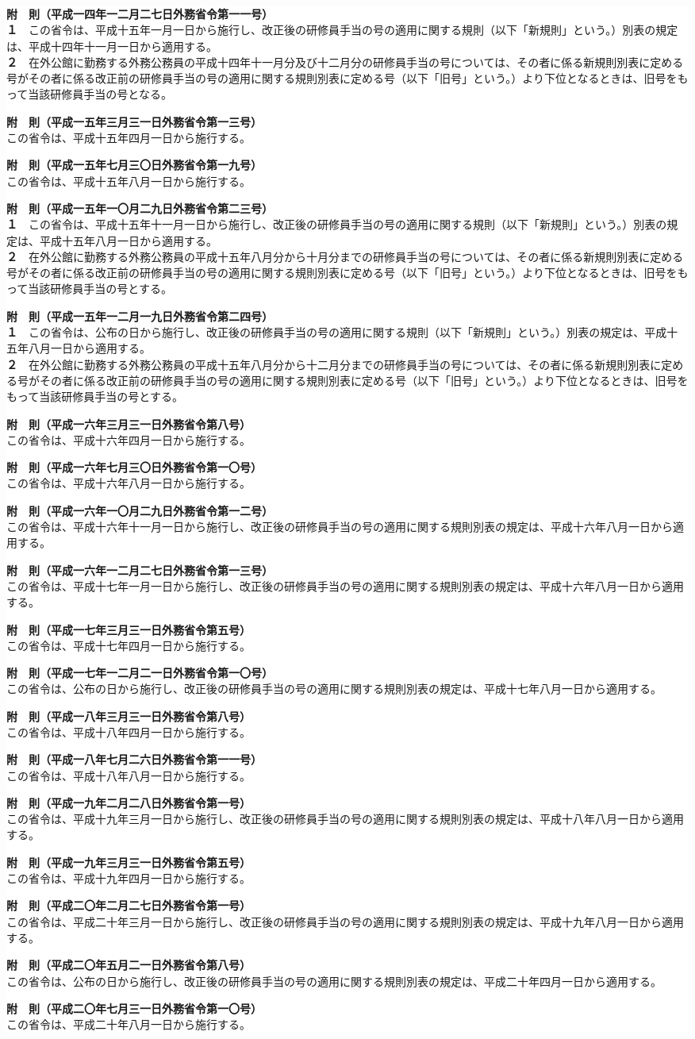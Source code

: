 **附　則（平成一四年一二月二七日外務省令第一一号）**  
**１**　この省令は、平成十五年一月一日から施行し、改正後の研修員手当の号の適用に関する規則（以下「新規則」という。）別表の規定は、平成十四年十一月一日から適用する。  
**２**　在外公館に勤務する外務公務員の平成十四年十一月分及び十二月分の研修員手当の号については、その者に係る新規則別表に定める号がその者に係る改正前の研修員手当の号の適用に関する規則別表に定める号（以下「旧号」という。）より下位となるときは、旧号をもって当該研修員手当の号となる。  
  
**附　則（平成一五年三月三一日外務省令第一三号）**  
この省令は、平成十五年四月一日から施行する。  
  
**附　則（平成一五年七月三〇日外務省令第一九号）**  
この省令は、平成十五年八月一日から施行する。  
  
**附　則（平成一五年一〇月二九日外務省令第二三号）**  
**１**　この省令は、平成十五年十一月一日から施行し、改正後の研修員手当の号の適用に関する規則（以下「新規則」という。）別表の規定は、平成十五年八月一日から適用する。  
**２**　在外公館に勤務する外務公務員の平成十五年八月分から十月分までの研修員手当の号については、その者に係る新規則別表に定める号がその者に係る改正前の研修員手当の号の適用に関する規則別表に定める号（以下「旧号」という。）より下位となるときは、旧号をもって当該研修員手当の号とする。  
  
**附　則（平成一五年一二月一九日外務省令第二四号）**  
**１**　この省令は、公布の日から施行し、改正後の研修員手当の号の適用に関する規則（以下「新規則」という。）別表の規定は、平成十五年八月一日から適用する。  
**２**　在外公館に勤務する外務公務員の平成十五年八月分から十二月分までの研修員手当の号については、その者に係る新規則別表に定める号がその者に係る改正前の研修員手当の号の適用に関する規則別表に定める号（以下「旧号」という。）より下位となるときは、旧号をもって当該研修員手当の号とする。  
  
**附　則（平成一六年三月三一日外務省令第八号）**  
この省令は、平成十六年四月一日から施行する。  
  
**附　則（平成一六年七月三〇日外務省令第一〇号）**  
この省令は、平成十六年八月一日から施行する。  
  
**附　則（平成一六年一〇月二九日外務省令第一二号）**  
この省令は、平成十六年十一月一日から施行し、改正後の研修員手当の号の適用に関する規則別表の規定は、平成十六年八月一日から適用する。  
  
**附　則（平成一六年一二月二七日外務省令第一三号）**  
この省令は、平成十七年一月一日から施行し、改正後の研修員手当の号の適用に関する規則別表の規定は、平成十六年八月一日から適用する。  
  
**附　則（平成一七年三月三一日外務省令第五号）**  
この省令は、平成十七年四月一日から施行する。  
  
**附　則（平成一七年一二月二一日外務省令第一〇号）**  
この省令は、公布の日から施行し、改正後の研修員手当の号の適用に関する規則別表の規定は、平成十七年八月一日から適用する。  
  
**附　則（平成一八年三月三一日外務省令第八号）**  
この省令は、平成十八年四月一日から施行する。  
  
**附　則（平成一八年七月二六日外務省令第一一号）**  
この省令は、平成十八年八月一日から施行する。  
  
**附　則（平成一九年二月二八日外務省令第一号）**  
この省令は、平成十九年三月一日から施行し、改正後の研修員手当の号の適用に関する規則別表の規定は、平成十八年八月一日から適用する。  
  
**附　則（平成一九年三月三一日外務省令第五号）**  
この省令は、平成十九年四月一日から施行する。  
  
**附　則（平成二〇年二月二七日外務省令第一号）**  
この省令は、平成二十年三月一日から施行し、改正後の研修員手当の号の適用に関する規則別表の規定は、平成十九年八月一日から適用する。  
  
**附　則（平成二〇年五月二一日外務省令第八号）**  
この省令は、公布の日から施行し、改正後の研修員手当の号の適用に関する規則別表の規定は、平成二十年四月一日から適用する。  
  
**附　則（平成二〇年七月三一日外務省令第一〇号）**  
この省令は、平成二十年八月一日から施行する。  
  